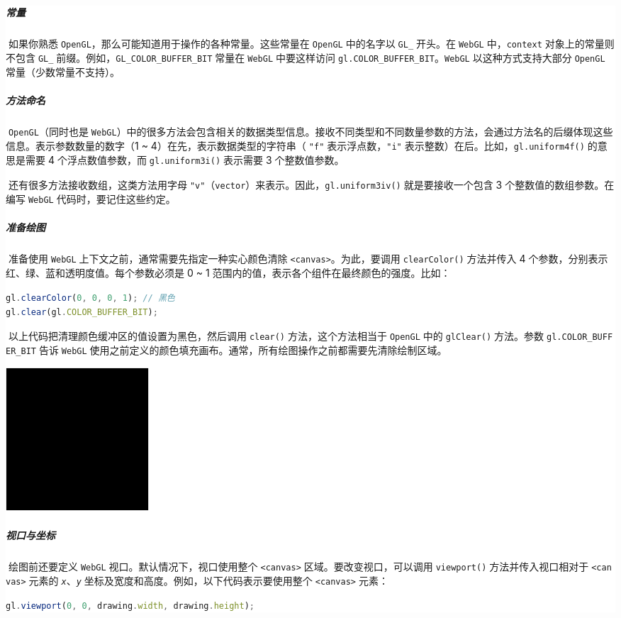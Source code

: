 

##### 常量

​		如果你熟悉 `OpenGL`，那么可能知道用于操作的各种常量。这些常量在 `OpenGL` 中的名字以 `GL_` 开头。在 `WebGL` 中，`context` 对象上的常量则不包含 `GL_` 前缀。例如，`GL_COLOR_BUFFER_BIT` 常量在 `WebGL` 中要这样访问 `gl.COLOR_BUFFER_BIT`。`WebGL` 以这种方式支持大部分 `OpenGL` 常量（少数常量不支持）。



##### 方法命名

​		`OpenGL`（同时也是 `WebGL`）中的很多方法会包含相关的数据类型信息。接收不同类型和不同数量参数的方法，会通过方法名的后缀体现这些信息。表示参数数量的数字（1 ~ 4）在先，表示数据类型的字符串（ `"f"` 表示浮点数，`"i"` 表示整数）在后。比如，`gl.uniform4f()` 的意思是需要 4 个浮点数值参数，而 `gl.uniform3i()` 表示需要 3 个整数值参数。

​		还有很多方法接收数组，这类方法用字母 `"v"`（`vector`）来表示。因此，`gl.uniform3iv()` 就是要接收一个包含 3 个整数值的数组参数。在编写 `WebGL` 代码时，要记住这些约定。



##### 准备绘图

​		准备使用 `WebGL` 上下文之前，通常需要先指定一种实心颜色清除 `<canvas>`。为此，要调用 `clearColor()` 方法并传入 4 个参数，分别表示红、绿、蓝和透明度值。每个参数必须是 0 ~ 1 范围内的值，表示各个组件在最终颜色的强度。比如：

```js
gl.clearColor(0, 0, 0, 1); // 黑色
gl.clear(gl.COLOR_BUFFER_BIT);
```

​		以上代码把清理颜色缓冲区的值设置为黑色，然后调用 `clear()` 方法，这个方法相当于 `OpenGL` 中的 `glClear()` 方法。参数 `gl.COLOR_BUFFER_BIT` 告诉 `WebGL` 使用之前定义的颜色填充画布。通常，所有绘图操作之前都需要先清除绘制区域。

​																					<img src="images/%E5%8A%A8%E7%94%BB%E4%B8%8ECanvas%E5%9B%BE%E5%BD%A2/image-20221215131224910.png" alt="image-20221215131224910" style="zoom:80%;" /> 



##### 视口与坐标

​		绘图前还要定义 `WebGL` 视口。默认情况下，视口使用整个 `<canvas>` 区域。要改变视口，可以调用 `viewport()` 方法并传入视口相对于 `<canvas>` 元素的 *`x`*、*`y`* 坐标及宽度和高度。例如，以下代码表示要使用整个 `<canvas>` 元素：

```js
gl.viewport(0, 0, drawing.width, drawing.height);
```
